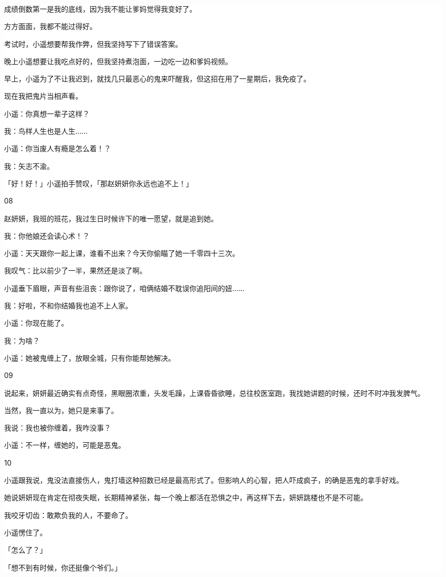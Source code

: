 成绩倒数第一是我的底线，因为我不能让爹妈觉得我变好了。

方方面面，我都不能过得好。

考试时，小遥想要帮我作弊，但我坚持写下了错误答案。

晚上小遥想要让我吃点好的，但我坚持煮泡面，一边吃一边和爹妈视频。

早上，小遥为了不让我迟到，就找几只最恶心的鬼来吓醒我，但这招在用了一星期后，我免疫了。

现在我把鬼片当相声看。

小遥：你真想一辈子这样？

我：鸟样人生也是人生……

小遥：你当废人有瘾是怎么着！？

我：矢志不渝。

「好！好！」小遥拍手赞叹，「那赵妍妍你永远也追不上！」

08

赵妍妍，我班的班花，我过生日时候许下的唯一愿望，就是追到她。

我：你他娘还会读心术！？

小遥：天天跟你一起上课，谁看不出来？今天你偷瞄了她一千零四十三次。

我叹气：比以前少了一半，果然还是淡了啊。

小遥垂下眉眼，声音有些沮丧：跟你说了，咱俩结婚不耽误你追阳间的妞……

我：好啦，不和你结婚我也追不上人家。

小遥：你现在能了。

我：为啥？

小遥：她被鬼缠上了，放眼全城，只有你能帮她解决。

09

说起来，妍妍最近确实有点奇怪，黑眼圈浓重，头发毛躁，上课昏昏欲睡，总往校医室跑，我找她讲题的时候，还时不时冲我发脾气。

当然，我一直以为，她只是来事了。

我说：我也被你缠着，我咋没事？

小遥：不一样，缠她的，可能是恶鬼。

10

小遥跟我说，鬼没法直接伤人，鬼打墙这种招数已经是最高形式了。但影响人的心智，把人吓成疯子，的确是恶鬼的拿手好戏。

她说妍妍现在肯定在彻夜失眠，长期精神紧张，每一个晚上都活在恐惧之中，再这样下去，妍妍跳楼也不是不可能。

我咬牙切齿：敢欺负我的人，不要命了。

小遥愣住了。

「怎么了？」

「想不到有时候，你还挺像个爷们。」
